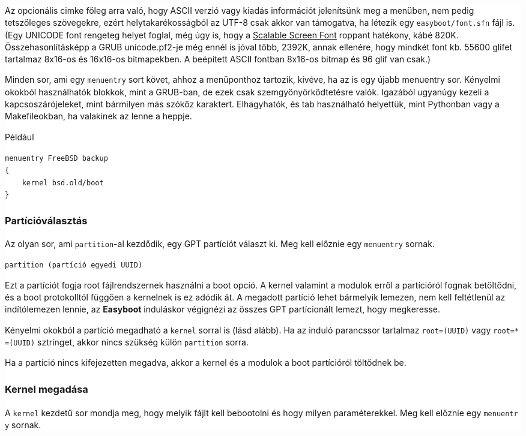 Az opcionális cimke főleg arra való, hogy ASCII verzió vagy kiadás információt jelenítsünk meg a menüben, nem pedig tetszőleges
szövegekre, ezért helytakarékosságból az UTF-8 csak akkor van támogatva, ha létezik egy `easyboot/font.sfn` fájl is. (Egy UNICODE
font rengeteg helyet foglal, még úgy is, hogy a [Scalable Screen Font](https://gitlab.com/bztsrc/scalable-font2) roppant hatékony,
kábé 820K. Összehasonlításképp a GRUB unicode.pf2-je még ennél is jóval több, 2392K, annak ellenére, hogy mindkét font kb. 55600
glifet tartalmaz 8x16-os és 16x16-os bitmapekben. A beépített ASCII fontban 8x16-os bitmap és 96 glif van csak.)

Minden sor, ami egy `menuentry` sort követ, ahhoz a menüponthoz tartozik, kivéve, ha az is egy újabb menuentry sor.
Kényelmi okokból használhatók blokkok, mint a GRUB-ban, de ezek csak szemgyönyörködtetésre valók. Igazából ugyanúgy kezeli a
kapcsoszárójeleket, mint bármilyen más szóköz karaktert. Elhagyhatók, és tab használható helyettük, mint Pythonban vagy a
Makefileokban, ha valakinek az lenne a heppje.

Például
```
menuentry FreeBSD backup
{
    kernel bsd.old/boot
}
```

### Partícióválasztás

Az olyan sor, ami `partition`-al kezdődik, egy GPT partíciót választ ki. Meg kell előznie egy `menuentry` sornak.

```
partition (partíció egyedi UUID)
```

Ezt a partíciót fogja root fájlrendszernek használni a boot opció. A kernel valamint a modulok erről a partícióról fognak
betöltődni, és a boot protokolltól függően a kernelnek is ez adódik át. A megadott partíció lehet bármelyik lemezen, nem kell
feltétlenül az indítólemezen lennie, az **Easyboot** induláskor végignézi az összes GPT partícionált lemezt, hogy megkeresse.

Kényelmi okokból a partíció megadható a `kernel` sorral is (lásd alább). Ha az induló parancssor tartalmaz `root=(UUID)` vagy
`root=*=(UUID)` sztringet, akkor nincs szükség külön `partition` sorra.

Ha a partíció nincs kifejezetten megadva, akkor a kernel és a modulok a boot partícióról töltődnek be.

### Kernel megadása

A `kernel` kezdetű sor mondja meg, hogy melyik fájlt kell bebootolni és hogy milyen paraméterekkel. Meg kell előznie egy `menuentry`
sornak.

